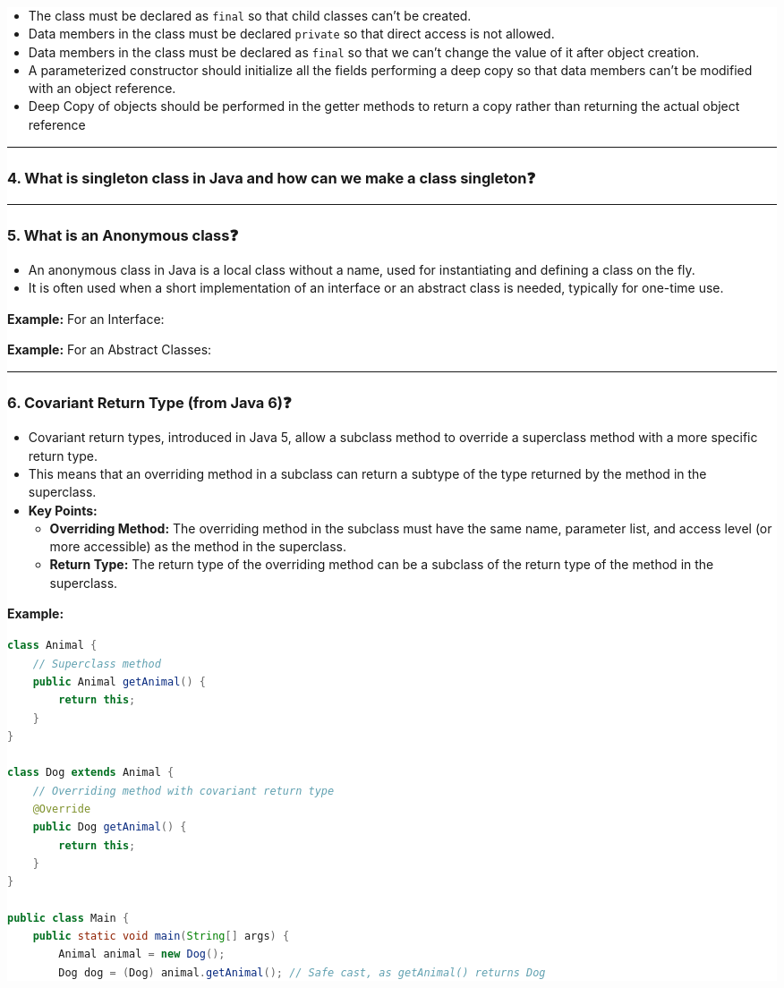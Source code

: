 - The class must be declared as `final` so that child classes can’t be created.
- Data members in the class must be declared `private` so that direct access is not allowed.
- Data members in the class must be declared as `final` so that we can’t change the value of it after object creation.
- A parameterized constructor should initialize all the fields performing a deep copy so that data members can’t be modified with an object reference.
- Deep Copy of objects should be performed in the getter methods to return a copy rather than returning the actual object reference

<hr>

### 4. What is singleton class in Java and how can we make a class singleton❓



<hr>

### 5. What is an Anonymous class❓

- An anonymous class in Java is a local class without a name, used for instantiating and defining a class on the fly. 
- It is often used when a short implementation of an interface or an abstract class is needed, typically for one-time use.

**Example:** For an Interface:

```java

```

**Example:** For an Abstract Classes:

<hr>

### 6. Covariant Return Type (from Java 6)❓

- Covariant return types, introduced in Java 5, allow a subclass method to override a superclass method with a more specific return type. 
- This means that an overriding method in a subclass can return a subtype of the type returned by the method in the superclass.
- **Key Points:**
  - **Overriding Method:** The overriding method in the subclass must have the same name, parameter list, and access level (or more accessible) as the method in the superclass.
  - **Return Type:** The return type of the overriding method can be a subclass of the return type of the method in the superclass.

**Example:**

```java
class Animal {
    // Superclass method
    public Animal getAnimal() {
        return this;
    }
}

class Dog extends Animal {
    // Overriding method with covariant return type
    @Override
    public Dog getAnimal() {
        return this;
    }
}

public class Main {
    public static void main(String[] args) {
        Animal animal = new Dog();
        Dog dog = (Dog) animal.getAnimal(); // Safe cast, as getAnimal() returns Dog
```